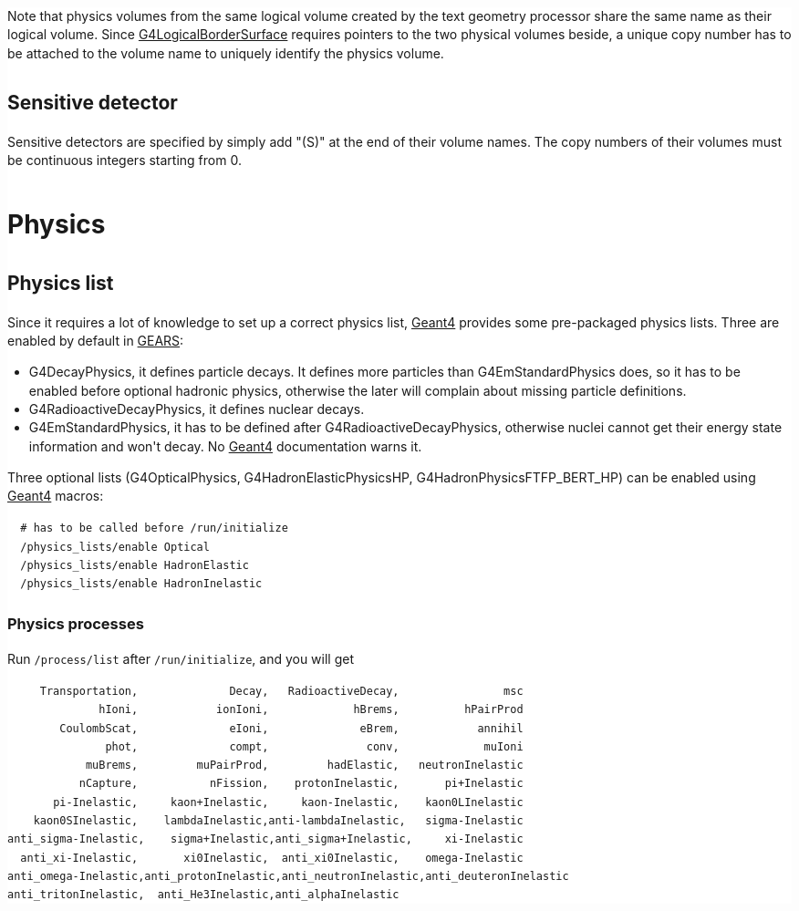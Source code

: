 Note that physics volumes from the same logical volume created by the text geometry processor share the same name as their logical volume. Since [G4LogicalBorderSurface][] requires pointers to the two physical volumes beside, a unique copy number has to be attached to the volume name to uniquely identify the physics volume.

## Sensitive detector

Sensitive detectors are specified by simply add "(S)" at the end of their volume names. The copy numbers of their volumes must be continuous integers starting from 0.

# Physics

## Physics list

Since it requires a lot of knowledge to set up a correct physics list, [Geant4][] provides some pre-packaged physics lists. Three are enabled by default in [GEARS][]:

- G4DecayPhysics, it defines particle decays. It defines more particles than G4EmStandardPhysics does, so it has to be enabled before optional hadronic physics, otherwise the later will complain about missing particle definitions.
- G4RadioactiveDecayPhysics, it defines nuclear decays.
- G4EmStandardPhysics, it has to be defined after G4RadioactiveDecayPhysics, otherwise nuclei cannot get their energy state information and won't decay. No [Geant4][] documentation warns it.

Three optional lists (G4OpticalPhysics, G4HadronElasticPhysicsHP, G4HadronPhysicsFTFP_BERT_HP) can be enabled using [Geant4][] macros:

~~~
  # has to be called before /run/initialize
  /physics_lists/enable Optical
  /physics_lists/enable HadronElastic
  /physics_lists/enable HadronInelastic
~~~

### Physics processes

Run `/process/list` after `/run/initialize`, and you will get

~~~
     Transportation,              Decay,   RadioactiveDecay,                msc
              hIoni,            ionIoni,             hBrems,          hPairProd
        CoulombScat,              eIoni,              eBrem,            annihil
               phot,              compt,               conv,             muIoni
            muBrems,         muPairProd,         hadElastic,   neutronInelastic
           nCapture,           nFission,    protonInelastic,       pi+Inelastic
       pi-Inelastic,     kaon+Inelastic,     kaon-Inelastic,    kaon0LInelastic
    kaon0SInelastic,    lambdaInelastic,anti-lambdaInelastic,   sigma-Inelastic
anti_sigma-Inelastic,    sigma+Inelastic,anti_sigma+Inelastic,     xi-Inelastic
  anti_xi-Inelastic,       xi0Inelastic,  anti_xi0Inelastic,    omega-Inelastic
anti_omega-Inelastic,anti_protonInelastic,anti_neutronInelastic,anti_deuteronInelastic
anti_tritonInelastic,  anti_He3Inelastic,anti_alphaInelastic
~~~


[GEARS]: https://github.com/jintonic/gears
[tg]: http://geant4-userdoc.web.cern.ch/geant4-userdoc/UsersGuides/ForApplicationDeveloper/html/Detector/Geometry/geomASCII.html
[TUI]: http://geant4-userdoc.web.cern.ch/geant4-userdoc/UsersGuides/ForApplicationDeveloper/html/Control/commands.html
[SLOC]: https://en.wikipedia.org/wiki/Source_lines_of_code
[ROOT]: https://root.cern.ch
[Geant4]: http://geant4.cern.ch
[NIST]: http://geant4-userdoc.web.cern.ch/geant4-userdoc/UsersGuides/ForApplicationDeveloper/html/Appendix/materialNames.html#g4matrdb
[run]: http://geant4-userdoc.web.cern.ch/geant4-userdoc/UsersGuides/ForApplicationDeveloper/html/Control/AllResources/Control/UIcommands/_run_.html
[listMaterials]: http://geant4-userdoc.web.cern.ch/geant4-userdoc/UsersGuides/ForApplicationDeveloper/html/Control/AllResources/Control/UIcommands/_material_nist_.html
[G4OpBoundaryProcess]: http://www-geant4.kek.jp/lxr/source//processes/optical/include/G4OpBoundaryProcess.hh
[PostStepDoIt]: http://www.apc.univ-paris7.fr/~franco/g4doxy4.10/html/class_g4_op_boundary_process.html#a70a65cc5127a05680a0c4679f8300871
[G4LogicalBorderSurface]: http://www-geant4.kek.jp/lxr/source/geometry/volumes/include/G4LogicalBorderSurface.hh
[G4Track]: http://www-geant4.kek.jp/lxr/source/track/include/G4Track.hh
[G4Step]: http://www-geant4.kek.jp/lxr/source/track/include/G4Step.hh
[G4SteppingVerbose]: http://www-geant4.kek.jp/lxr/source/tracking/include/G4SteppingVerbose.hh
[G4SteppingManager]: http://www-geant4.kek.jp/lxr/source/tracking/include/G4SteppingManager.hh
[G4UserRunAction]: http://www-geant4.kek.jp/lxr/source/run/include/G4UserRunAction.hh
[G4UserEventAction]: http://www-geant4.kek.jp/lxr/source/event/include/G4UserEventAction.hh
[Silent]: http://www-geant4.kek.jp/lxr/source/tracking/src/G4VSteppingVerbose.cc#L50
[Stepping]: http://www-geant4.kek.jp/lxr/source/tracking/src/G4SteppingManager.cc#L116
[StepInfo]: http://www-geant4.kek.jp/lxr/source/tracking/src/G4SteppingManager.cc#L228
[TrackingStarted]: http://www-geant4.kek.jp/lxr/source/tracking/src/G4SteppingManager.cc#L360
[GDML]: https://gdml.web.cern.ch/GDML/
[md]: https://en.wikipedia.org/wiki/Markdown
[HTML]: https://www.w3schools.com/html/
[HDF5]: https://www.hdfgroup.org/downloads/hdf5/
[Qt]: https://doc.qt.io/